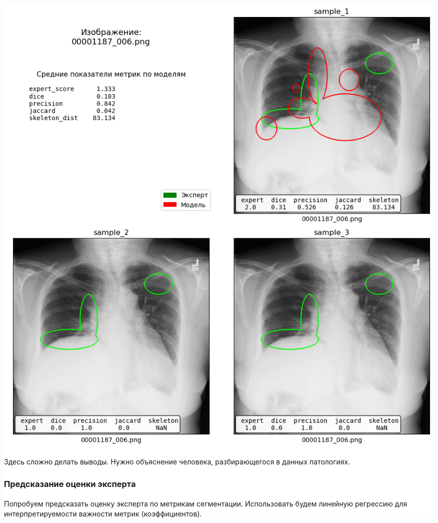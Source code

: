 ![Плохая сегментация моделями](images/models_weakness_3.png)

Здесь сложно делать выводы. Нужно объяснение человека, разбирающегося в данных патологиях.


### Предсказание оценки эксперта

Попробуем предсказать оценку эксперта по метрикам сегментации. Использовать будем линейную регрессию для интерпретируемости важности метрик (коэффициентов).
